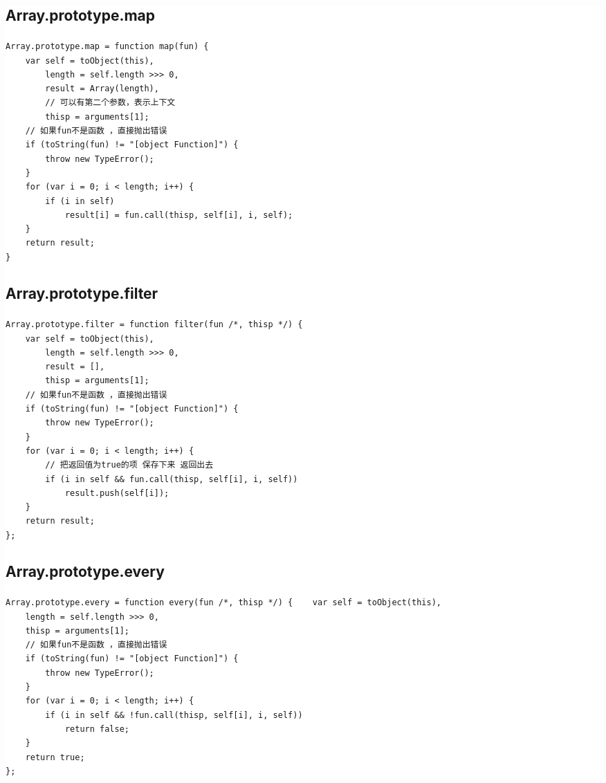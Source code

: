 

## Array.prototype.map 

```
Array.prototype.map = function map(fun) {
    var self = toObject(this),
        length = self.length >>> 0,
        result = Array(length),
        // 可以有第二个参数，表示上下文
        thisp = arguments[1];
    // 如果fun不是函数 ，直接抛出错误
    if (toString(fun) != "[object Function]") {
        throw new TypeError();
    }
    for (var i = 0; i < length; i++) {
        if (i in self)
            result[i] = fun.call(thisp, self[i], i, self);
    }
    return result;
}
```

## Array.prototype.filter 

```
Array.prototype.filter = function filter(fun /*, thisp */) {
    var self = toObject(this),
        length = self.length >>> 0,
        result = [],
        thisp = arguments[1];
    // 如果fun不是函数 ，直接抛出错误
    if (toString(fun) != "[object Function]") {
        throw new TypeError();
    }
    for (var i = 0; i < length; i++) {
        // 把返回值为true的项 保存下来 返回出去
        if (i in self && fun.call(thisp, self[i], i, self))
            result.push(self[i]);
    }
    return result;
};
```

## Array.prototype.every

```
Array.prototype.every = function every(fun /*, thisp */) {    var self = toObject(this),
    length = self.length >>> 0,
    thisp = arguments[1];
    // 如果fun不是函数 ，直接抛出错误
    if (toString(fun) != "[object Function]") {
        throw new TypeError();
    }
    for (var i = 0; i < length; i++) {
        if (i in self && !fun.call(thisp, self[i], i, self))
            return false;
    }
    return true;
};
```

